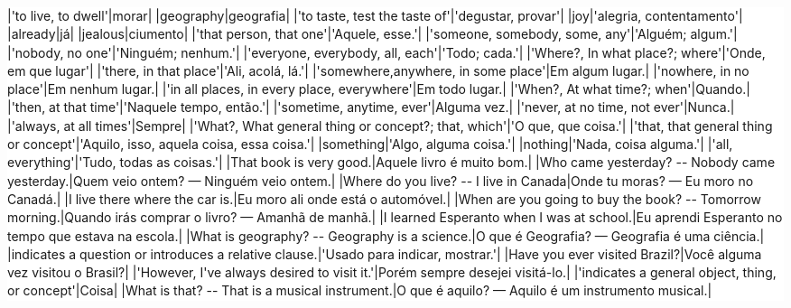 |'to live, to dwell'|morar|
|geography|geografia|
|'to taste, test the taste of'|'degustar, provar'|
|joy|'alegria, contentamento'|
|already|já|
|jealous|ciumento|
|'that person, that one'|'Aquele, esse.'|
|'someone, somebody, some, any'|'Alguém; algum.'|
|'nobody, no one'|'Ninguém; nenhum.'|
|'everyone, everybody, all, each'|'Todo; cada.'|
|'Where?, In what place?; where'|'Onde, em que lugar'|
|'there, in that place'|'Ali, acolá, lá.'|
|'somewhere,anywhere, in some place'|Em algum lugar.|
|'nowhere, in no place'|Em nenhum lugar.|
|'in all places, in every place, everywhere'|Em todo lugar.|
|'When?, At what time?; when'|Quando.|
|'then, at that time'|'Naquele tempo, então.'|
|'sometime, anytime, ever'|Alguma vez.|
|'never, at no time, not ever'|Nunca.|
|'always, at all times'|Sempre|
|'What?, What general thing or concept?; that, which'|'O que, que coisa.'|
|'that, that general thing or concept'|'Aquilo, isso, aquela coisa, essa coisa.'|
|something|'Algo, alguma coisa.'|
|nothing|'Nada, coisa alguma.'|
|'all, everything'|'Tudo, todas as coisas.'|
|That book is very good.|Aquele livro é muito bom.|
|Who came yesterday? -- Nobody came yesterday.|Quem veio ontem? — Ninguém veio ontem.|
|Where do you live? -- I live in Canada|Onde tu moras? — Eu moro no Canadá.|
|I live there where the car is.|Eu moro ali onde está o automóvel.|
|When are you going to buy the book? -- Tomorrow morning.|Quando irás comprar o livro? — Amanhã de manhã.|
|I learned Esperanto when I was at school.|Eu aprendi Esperanto no tempo que estava na escola.|
|What is geography? -- Geography is a science.|O que é Geografia? — Geografia é uma ciência.|
|indicates a question or introduces a relative clause.|'Usado para indicar, mostrar.'|
|Have you ever visited Brazil?|Você alguma vez visitou o Brasil?|
|'However, I've always desired to visit it.'|Porém sempre desejei visitá-lo.|
|'indicates a general object, thing, or concept'|Coisa|
|What is that? -- That is a musical instrument.|O que é aquilo? — Aquilo é um instrumento musical.|